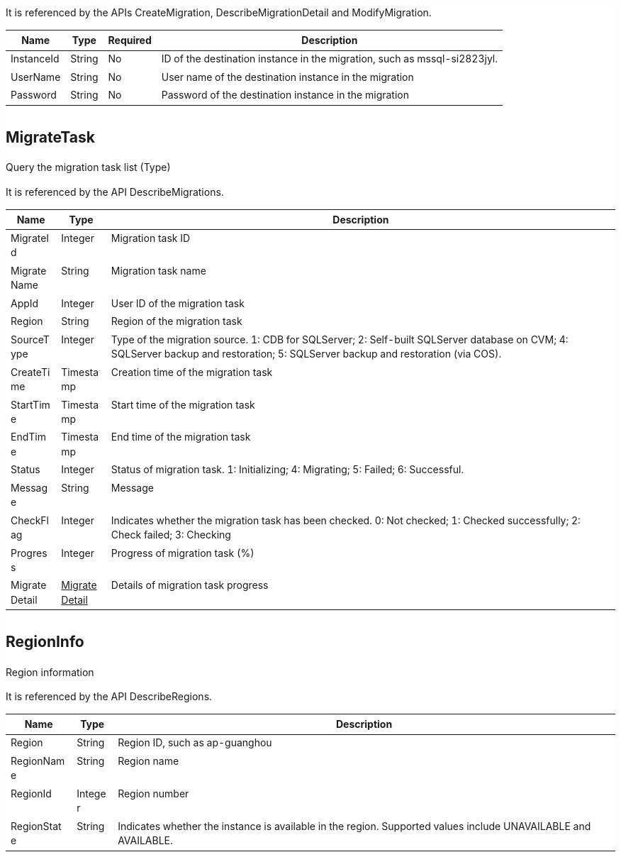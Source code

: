 It is referenced by the APIs CreateMigration, DescribeMigrationDetail and ModifyMigration.

| Name | Type | Required | Description |
|------|------|----------|------|
| InstanceId | String | No | ID of the destination instance in the migration, such as mssql-si2823jyl. |
| UserName | String | No | User name of the destination instance in the migration |
| Password | String | No | Password of the destination instance in the migration |

## MigrateTask

Query the migration task list (Type)

It is referenced by the API DescribeMigrations.

| Name | Type | Description |
|------|------|-------|
| MigrateId | Integer | Migration task ID |
| MigrateName | String | Migration task name |
| AppId | Integer | User ID of the migration task |
| Region | String | Region of the migration task |
| SourceType | Integer | Type of the migration source. 1: CDB for SQLServer; 2: Self-built SQLServer database on CVM; 4: SQLServer backup and restoration; 5: SQLServer backup and restoration (via COS). |
| CreateTime | Timestamp | Creation time of the migration task |
| StartTime | Timestamp | Start time of the migration task |
| EndTime | Timestamp | End time of the migration task |
| Status | Integer | Status of migration task. 1: Initializing; 4: Migrating; 5: Failed; 6: Successful. |
| Message | String | Message |
| CheckFlag | Integer | Indicates whether the migration task has been checked. 0: Not checked; 1: Checked successfully; 2: Check failed; 3: Checking |
| Progress | Integer | Progress of migration task (%) |
| MigrateDetail | [MigrateDetail](#MigrateDetail) | Details of migration task progress |

## RegionInfo

Region information

It is referenced by the API DescribeRegions.

| Name | Type | Description |
|------|------|-------|
| Region | String | Region ID, such as ap-guanghou |
| RegionName | String | Region name |
| RegionId | Integer | Region number |
| RegionState | String | Indicates whether the instance is available in the region. Supported values include UNAVAILABLE and AVAILABLE. |
